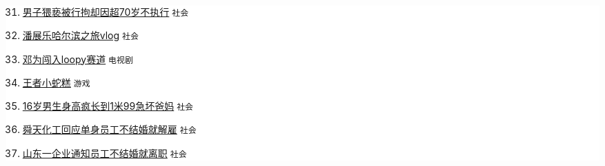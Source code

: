 31. [男子猥亵被行拘却因超70岁不执行](https://m.weibo.cn/search?containerid=100103type%3D1%26t%3D10%26q%3D%23%E7%94%B7%E5%AD%90%E7%8C%A5%E4%BA%B5%E8%A2%AB%E8%A1%8C%E6%8B%98%E5%8D%B4%E5%9B%A0%E8%B6%8570%E5%B2%81%E4%B8%8D%E6%89%A7%E8%A1%8C%23&stream_entry_id=31&isnewpage=1&extparam=seat%3D1%26flag%3D0%26filter_type%3Drealtimehot%26lcate%3D5001%26c_type%3D31%26cate%3D5001%26q%3D%2523%25E7%2594%25B7%25E5%25AD%2590%25E7%258C%25A5%25E4%25BA%25B5%25E8%25A2%25AB%25E8%25A1%258C%25E6%258B%2598%25E5%258D%25B4%25E5%259B%25A0%25E8%25B6%258570%25E5%25B2%2581%25E4%25B8%258D%25E6%2589%25A7%25E8%25A1%258C%2523%26dgr%3D0%26stream_entry_id%3D31%26realpos%3D29%26pos%3D29%26band_rank%3D29%26display_time%3D1739449567%26pre_seqid%3D17394495676329227565804) `社会` 

32. [潘展乐哈尔滨之旅vlog](https://m.weibo.cn/search?containerid=100103type%3D1%26t%3D10%26q%3D%23%E6%BD%98%E5%B1%95%E4%B9%90%E5%93%88%E5%B0%94%E6%BB%A8%E4%B9%8B%E6%97%85vlog%23&stream_entry_id=31&isnewpage=1&extparam=seat%3D1%26flag%3D1%26filter_type%3Drealtimehot%26lcate%3D5001%26c_type%3D31%26cate%3D5001%26q%3D%2523%25E6%25BD%2598%25E5%25B1%2595%25E4%25B9%2590%25E5%2593%2588%25E5%25B0%2594%25E6%25BB%25A8%25E4%25B9%258B%25E6%2597%2585vlog%2523%26dgr%3D0%26stream_entry_id%3D31%26realpos%3D30%26pos%3D30%26band_rank%3D30%26display_time%3D1739449567%26pre_seqid%3D17394495676329227565804) `社会` 

33. [邓为闯入loopy赛道](https://m.weibo.cn/search?containerid=100103type%3D1%26t%3D10%26q%3D%E9%82%93%E4%B8%BA%E9%97%AF%E5%85%A5loopy%E8%B5%9B%E9%81%93&stream_entry_id=31&isnewpage=1&extparam=seat%3D1%26flag%3D1%26filter_type%3Drealtimehot%26lcate%3D5001%26c_type%3D31%26cate%3D5001%26q%3D%25E9%2582%2593%25E4%25B8%25BA%25E9%2597%25AF%25E5%2585%25A5loopy%25E8%25B5%259B%25E9%2581%2593%26dgr%3D0%26stream_entry_id%3D31%26realpos%3D31%26pos%3D31%26band_rank%3D31%26display_time%3D1739449567%26pre_seqid%3D17394495676329227565804) `电视剧` 

34. [王者小蛇糕](https://m.weibo.cn/search?containerid=100103type%3D1%26t%3D10%26q%3D%23%E7%8E%8B%E8%80%85%E5%B0%8F%E8%9B%87%E7%B3%95%23&stream_entry_id=31&isnewpage=1&extparam=seat%3D1%26flag%3D1%26filter_type%3Drealtimehot%26lcate%3D5001%26c_type%3D31%26cate%3D5001%26q%3D%2523%25E7%258E%258B%25E8%2580%2585%25E5%25B0%258F%25E8%259B%2587%25E7%25B3%2595%2523%26dgr%3D0%26stream_entry_id%3D31%26realpos%3D32%26pos%3D32%26band_rank%3D32%26display_time%3D1739449567%26pre_seqid%3D17394495676329227565804) `游戏` 

35. [16岁男生身高疯长到1米99急坏爸妈](https://m.weibo.cn/search?containerid=100103type%3D1%26t%3D10%26q%3D%2316%E5%B2%81%E7%94%B7%E7%94%9F%E8%BA%AB%E9%AB%98%E7%96%AF%E9%95%BF%E5%88%B01%E7%B1%B399%E6%80%A5%E5%9D%8F%E7%88%B8%E5%A6%88%23&stream_entry_id=31&isnewpage=1&extparam=seat%3D1%26flag%3D0%26filter_type%3Drealtimehot%26lcate%3D5001%26c_type%3D31%26cate%3D5001%26q%3D%252316%25E5%25B2%2581%25E7%2594%25B7%25E7%2594%259F%25E8%25BA%25AB%25E9%25AB%2598%25E7%2596%25AF%25E9%2595%25BF%25E5%2588%25B01%25E7%25B1%25B399%25E6%2580%25A5%25E5%259D%258F%25E7%2588%25B8%25E5%25A6%2588%2523%26dgr%3D0%26stream_entry_id%3D31%26realpos%3D33%26pos%3D33%26band_rank%3D33%26display_time%3D1739449567%26pre_seqid%3D17394495676329227565804) `社会` 

36. [舜天化工回应单身员工不结婚就解雇](https://m.weibo.cn/search?containerid=100103type%3D1%26t%3D10%26q%3D%23%E8%88%9C%E5%A4%A9%E5%8C%96%E5%B7%A5%E5%9B%9E%E5%BA%94%E5%8D%95%E8%BA%AB%E5%91%98%E5%B7%A5%E4%B8%8D%E7%BB%93%E5%A9%9A%E5%B0%B1%E8%A7%A3%E9%9B%87%23&stream_entry_id=31&isnewpage=1&extparam=seat%3D1%26flag%3D0%26filter_type%3Drealtimehot%26lcate%3D5001%26c_type%3D31%26cate%3D5001%26q%3D%2523%25E8%2588%259C%25E5%25A4%25A9%25E5%258C%2596%25E5%25B7%25A5%25E5%259B%259E%25E5%25BA%2594%25E5%258D%2595%25E8%25BA%25AB%25E5%2591%2598%25E5%25B7%25A5%25E4%25B8%258D%25E7%25BB%2593%25E5%25A9%259A%25E5%25B0%25B1%25E8%25A7%25A3%25E9%259B%2587%2523%26dgr%3D0%26stream_entry_id%3D31%26realpos%3D34%26pos%3D34%26band_rank%3D34%26display_time%3D1739449567%26pre_seqid%3D17394495676329227565804) `社会` 

37. [山东一企业通知员工不结婚就离职](https://m.weibo.cn/search?containerid=100103type%3D1%26t%3D10%26q%3D%23%E5%B1%B1%E4%B8%9C%E4%B8%80%E4%BC%81%E4%B8%9A%E9%80%9A%E7%9F%A5%E5%91%98%E5%B7%A5%E4%B8%8D%E7%BB%93%E5%A9%9A%E5%B0%B1%E7%A6%BB%E8%81%8C%23&stream_entry_id=31&isnewpage=1&extparam=seat%3D1%26flag%3D1%26filter_type%3Drealtimehot%26lcate%3D5001%26c_type%3D31%26cate%3D5001%26q%3D%2523%25E5%25B1%25B1%25E4%25B8%259C%25E4%25B8%2580%25E4%25BC%2581%25E4%25B8%259A%25E9%2580%259A%25E7%259F%25A5%25E5%2591%2598%25E5%25B7%25A5%25E4%25B8%258D%25E7%25BB%2593%25E5%25A9%259A%25E5%25B0%25B1%25E7%25A6%25BB%25E8%2581%258C%2523%26dgr%3D0%26stream_entry_id%3D31%26realpos%3D35%26pos%3D35%26band_rank%3D35%26display_time%3D1739449567%26pre_seqid%3D17394495676329227565804) `社会` 
